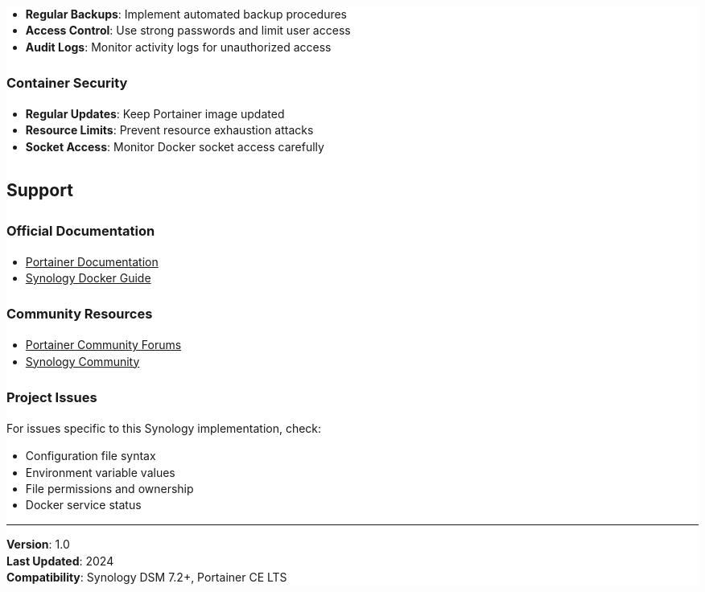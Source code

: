- **Regular Backups**: Implement automated backup procedures
- **Access Control**: Use strong passwords and limit user access
- **Audit Logs**: Monitor activity logs for unauthorized access

### Container Security

- **Regular Updates**: Keep Portainer image updated
- **Resource Limits**: Prevent resource exhaustion attacks
- **Socket Access**: Monitor Docker socket access carefully

## Support

### Official Documentation

- [Portainer Documentation](https://docs.portainer.io/)
- [Synology Docker Guide](https://www.synology.com/en-us/dsm/packages/Docker)

### Community Resources

- [Portainer Community Forums](https://community.portainer.io/)
- [Synology Community](https://community.synology.com/)

### Project Issues

For issues specific to this Synology implementation, check:
- Configuration file syntax
- Environment variable values
- File permissions and ownership
- Docker service status

---

**Version**: 1.0  
**Last Updated**: 2024  
**Compatibility**: Synology DSM 7.2+, Portainer CE LTS